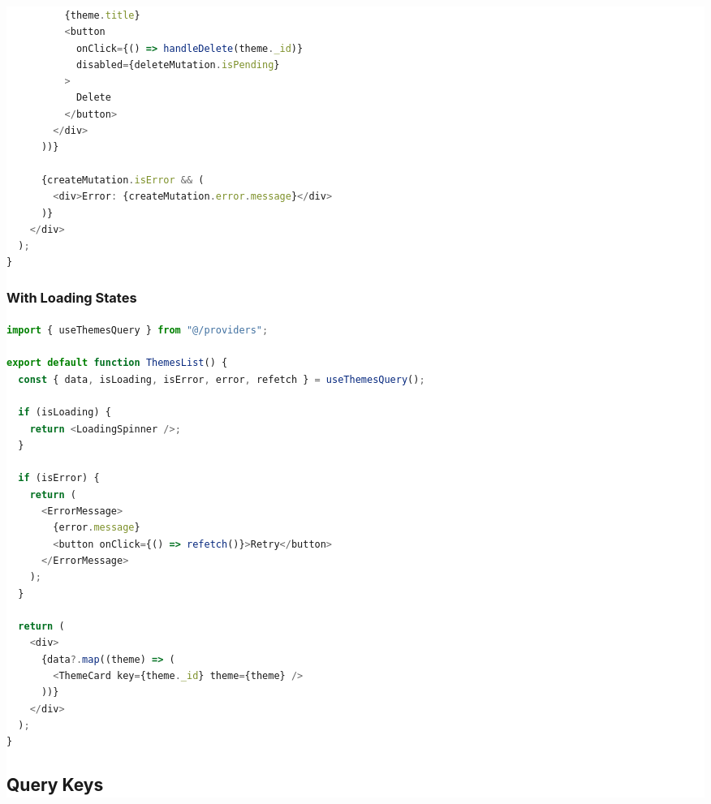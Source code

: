 ```typescript
          {theme.title}
          <button
            onClick={() => handleDelete(theme._id)}
            disabled={deleteMutation.isPending}
          >
            Delete
          </button>
        </div>
      ))}

      {createMutation.isError && (
        <div>Error: {createMutation.error.message}</div>
      )}
    </div>
  );
}
```

### With Loading States

```typescript
import { useThemesQuery } from "@/providers";

export default function ThemesList() {
  const { data, isLoading, isError, error, refetch } = useThemesQuery();

  if (isLoading) {
    return <LoadingSpinner />;
  }

  if (isError) {
    return (
      <ErrorMessage>
        {error.message}
        <button onClick={() => refetch()}>Retry</button>
      </ErrorMessage>
    );
  }

  return (
    <div>
      {data?.map((theme) => (
        <ThemeCard key={theme._id} theme={theme} />
      ))}
    </div>
  );
}
```

## Query Keys
